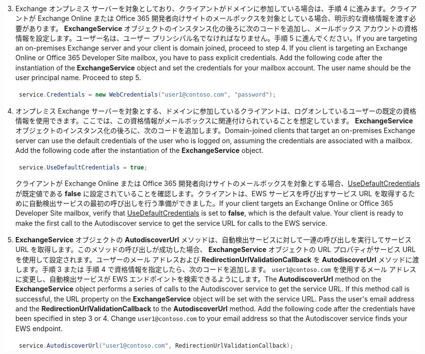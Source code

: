 3. <span data-ttu-id="a4d2d-p121">Exchange オンプレミス サーバーを対象としており、クライアントがドメインに参加している場合は、手順 4 に進みます。クライアントが Exchange Online または Office 365 開発者向けサイトのメールボックスを対象としている場合、明示的な資格情報を渡す必要があります。 **ExchangeService** オブジェクトのインスタンス化の後ろに次のコードを追加し、メールボックス アカウントの資格情報を設定します。ユーザー名は、ユーザー プリンシパル名でなければなりません。手順 5 に進んでください。</span><span class="sxs-lookup"><span data-stu-id="a4d2d-p121">If you are targeting an on-premises Exchange server and your client is domain joined, proceed to step 4. If you client is targeting an Exchange Online or Office 365 Developer Site mailbox, you have to pass explicit credentials. Add the following code after the instantiation of the **ExchangeService** object and set the credentials for your mailbox account. The user name should be the user principal name. Proceed to step 5.</span></span> 
    
   ```cs
    service.Credentials = new WebCredentials("user1@contoso.com", "password");
   ```

4. <span data-ttu-id="a4d2d-p122">オンプレミス Exchange サーバーを対象とする、ドメインに参加しているクライアントは、ログオンしているユーザーの既定の資格情報を使用できます。ここでは、この資格情報がメールボックスに関連付けられていることを想定しています。 **ExchangeService** オブジェクトのインスタンス化の後ろに、次のコードを追加します。</span><span class="sxs-lookup"><span data-stu-id="a4d2d-p122">Domain-joined clients that target an on-premises Exchange server can use the default credentials of the user who is logged on, assuming the credentials are associated with a mailbox. Add the following code after the instantiation of the **ExchangeService** object.</span></span> 
    
   ```cs
    service.UseDefaultCredentials = true;
   ```

   <span data-ttu-id="a4d2d-p123">クライアントが Exchange Online または Office 365 開発者向けサイトのメールボックスを対象とする場合、[UseDefaultCredentials](http://msdn.microsoft.com/ja-JP/library/microsoft.exchange.webservices.data.exchangeservicebase.usedefaultcredentials%28v=exchg.80%29.aspx) が既定値である **false** に設定されていることを確認します。クライアントは、EWS サービスを呼び出すサービス URL を取得するために自動検出サービスの最初の呼び出しを行う準備ができました。</span><span class="sxs-lookup"><span data-stu-id="a4d2d-p123">If your client targets an Exchange Online or Office 365 Developer Site mailbox, verify that [UseDefaultCredentials](http://msdn.microsoft.com/ja-JP/library/microsoft.exchange.webservices.data.exchangeservicebase.usedefaultcredentials%28v=exchg.80%29.aspx) is set to **false**, which is the default value. Your client is ready to make the first call to the Autodiscover service to get the service URL for calls to the EWS service.</span></span>
    
5. <span data-ttu-id="a4d2d-p124">**ExchangeService** オブジェクトの **AutodiscoverUrl** メソッドは、自動検出サービスに対して一連の呼び出しを実行してサービス URL を取得します。このメソッドの呼び出しが成功した場合、 **ExchangeService** オブジェクトの URL プロパティがサービス URL を使用して設定されます。ユーザーのメール アドレスおよび **RedirectionUrlValidationCallback** を **AutodiscoverUrl** メソッドに渡します。手順 3 または 手順 4 で資格情報を指定したら、次のコードを追加します。  `user1@contoso.com` を使用するメール アドレスに変更し、自動検出サービスが EWS エンドポイントを検索できるようにします。</span><span class="sxs-lookup"><span data-stu-id="a4d2d-p124">The **AutodiscoverUrl** method on the **ExchangeService** object performs a series of calls to the Autodiscover service to get the service URL. If this method call is successful, the URL property on the **ExchangeService** object will be set with the service URL. Pass the user's email address and the **RedirectionUrlValidationCallback** to the **AutodiscoverUrl** method. Add the following code after the credentials have been specified in step 3 or 4. Change  `user1@contoso.com` to your email address so that the Autodiscover service finds your EWS endpoint.</span></span> 
    
   ```cs
    service.AutodiscoverUrl("user1@contoso.com", RedirectionUrlValidationCallback);
   ```
